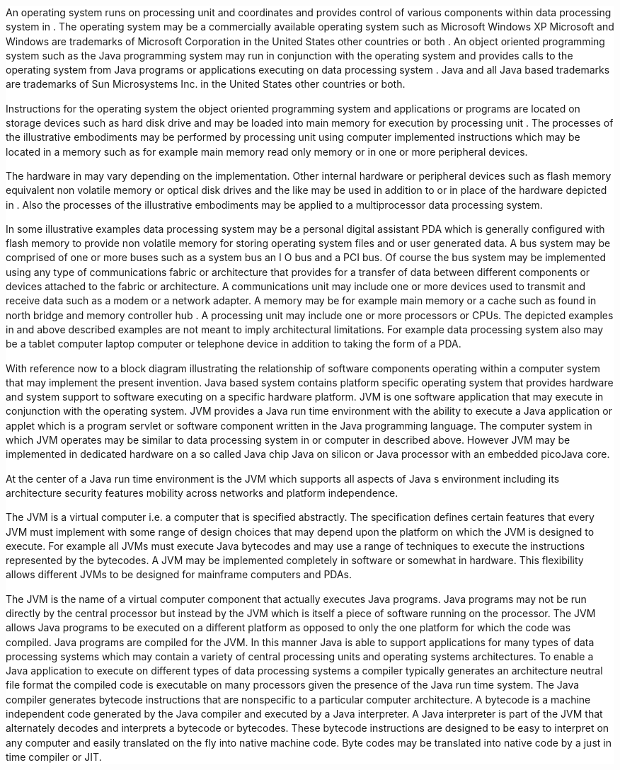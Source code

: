 An operating system runs on processing unit and coordinates and provides control of various components within data processing system in . The operating system may be a commercially available operating system such as Microsoft Windows XP Microsoft and Windows are trademarks of Microsoft Corporation in the United States other countries or both . An object oriented programming system such as the Java programming system may run in conjunction with the operating system and provides calls to the operating system from Java programs or applications executing on data processing system . Java and all Java based trademarks are trademarks of Sun Microsystems Inc. in the United States other countries or both.

Instructions for the operating system the object oriented programming system and applications or programs are located on storage devices such as hard disk drive and may be loaded into main memory for execution by processing unit . The processes of the illustrative embodiments may be performed by processing unit using computer implemented instructions which may be located in a memory such as for example main memory read only memory or in one or more peripheral devices.

The hardware in may vary depending on the implementation. Other internal hardware or peripheral devices such as flash memory equivalent non volatile memory or optical disk drives and the like may be used in addition to or in place of the hardware depicted in . Also the processes of the illustrative embodiments may be applied to a multiprocessor data processing system.

In some illustrative examples data processing system may be a personal digital assistant PDA which is generally configured with flash memory to provide non volatile memory for storing operating system files and or user generated data. A bus system may be comprised of one or more buses such as a system bus an I O bus and a PCI bus. Of course the bus system may be implemented using any type of communications fabric or architecture that provides for a transfer of data between different components or devices attached to the fabric or architecture. A communications unit may include one or more devices used to transmit and receive data such as a modem or a network adapter. A memory may be for example main memory or a cache such as found in north bridge and memory controller hub . A processing unit may include one or more processors or CPUs. The depicted examples in and above described examples are not meant to imply architectural limitations. For example data processing system also may be a tablet computer laptop computer or telephone device in addition to taking the form of a PDA.

With reference now to a block diagram illustrating the relationship of software components operating within a computer system that may implement the present invention. Java based system contains platform specific operating system that provides hardware and system support to software executing on a specific hardware platform. JVM is one software application that may execute in conjunction with the operating system. JVM provides a Java run time environment with the ability to execute a Java application or applet which is a program servlet or software component written in the Java programming language. The computer system in which JVM operates may be similar to data processing system in or computer in described above. However JVM may be implemented in dedicated hardware on a so called Java chip Java on silicon or Java processor with an embedded picoJava core.

At the center of a Java run time environment is the JVM which supports all aspects of Java s environment including its architecture security features mobility across networks and platform independence.

The JVM is a virtual computer i.e. a computer that is specified abstractly. The specification defines certain features that every JVM must implement with some range of design choices that may depend upon the platform on which the JVM is designed to execute. For example all JVMs must execute Java bytecodes and may use a range of techniques to execute the instructions represented by the bytecodes. A JVM may be implemented completely in software or somewhat in hardware. This flexibility allows different JVMs to be designed for mainframe computers and PDAs.

The JVM is the name of a virtual computer component that actually executes Java programs. Java programs may not be run directly by the central processor but instead by the JVM which is itself a piece of software running on the processor. The JVM allows Java programs to be executed on a different platform as opposed to only the one platform for which the code was compiled. Java programs are compiled for the JVM. In this manner Java is able to support applications for many types of data processing systems which may contain a variety of central processing units and operating systems architectures. To enable a Java application to execute on different types of data processing systems a compiler typically generates an architecture neutral file format the compiled code is executable on many processors given the presence of the Java run time system. The Java compiler generates bytecode instructions that are nonspecific to a particular computer architecture. A bytecode is a machine independent code generated by the Java compiler and executed by a Java interpreter. A Java interpreter is part of the JVM that alternately decodes and interprets a bytecode or bytecodes. These bytecode instructions are designed to be easy to interpret on any computer and easily translated on the fly into native machine code. Byte codes may be translated into native code by a just in time compiler or JIT.